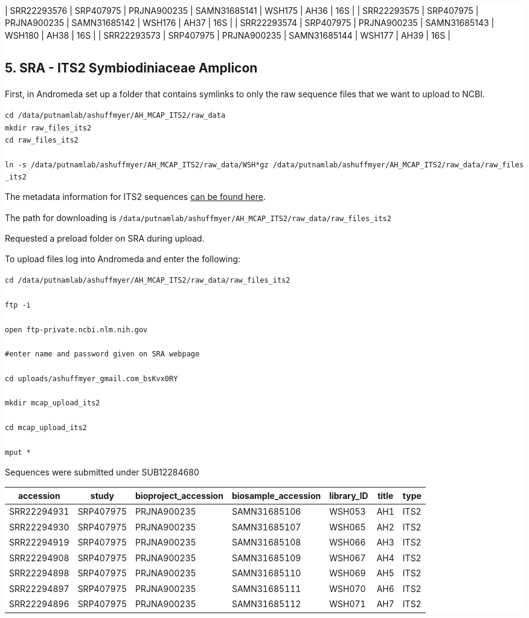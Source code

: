 |   SRR22293576    |   SRP407975  |   PRJNA900235               |   SAMN31685141             |   WSH175          |   AH36       | 16S      |
|   SRR22293575    |   SRP407975  |   PRJNA900235               |   SAMN31685142             |   WSH176          |   AH37       | 16S      |
|   SRR22293574    |   SRP407975  |   PRJNA900235               |   SAMN31685143             |   WSH180          |   AH38       | 16S      |
|   SRR22293573    |   SRP407975  |   PRJNA900235               |   SAMN31685144             |   WSH177          |   AH39       | 16S      |

## 5. SRA - ITS2 Symbiodiniaceae Amplicon 

First, in Andromeda set up a folder that contains symlinks to only the raw sequence files that we want to upload to NCBI.  

```
cd /data/putnamlab/ashuffmyer/AH_MCAP_ITS2/raw_data
mkdir raw_files_its2
cd raw_files_its2

ln -s /data/putnamlab/ashuffmyer/AH_MCAP_ITS2/raw_data/WSH*gz /data/putnamlab/ashuffmyer/AH_MCAP_ITS2/raw_data/raw_files_its2

```

The metadata information for ITS2 sequences [can be found here](https://github.com/AHuffmyer/EarlyLifeHistory_Energetics/blob/master/Mcap2020/Data/NCBI%20Upload/SRA_metadata_acc_ITS2.xlsx).  

The path for downloading is `/data/putnamlab/ashuffmyer/AH_MCAP_ITS2/raw_data/raw_files_its2`  

Requested a preload folder on SRA during upload. 

To upload files log into Andromeda and enter the following:    

```
cd /data/putnamlab/ashuffmyer/AH_MCAP_ITS2/raw_data/raw_files_its2

ftp -i 

open ftp-private.ncbi.nlm.nih.gov

#enter name and password given on SRA webpage

cd uploads/ashuffmyer_gmail.com_bsKvx0RY

mkdir mcap_upload_its2

cd mcap_upload_its2

mput * 

```

Sequences were submitted under SUB12284680 

| **accession** | **study** | **bioproject_accession** | **biosample_accession** | **library_ID** | **title** | **type** |
|------------------|--------------|-----------------------------|----------------------------|-------------------|--------------|----------|
|   SRR22294931    |   SRP407975  |   PRJNA900235               |   SAMN31685106             |   WSH053          |   AH1        | ITS2     |
|   SRR22294930    |   SRP407975  |   PRJNA900235               |   SAMN31685107             |   WSH065          |   AH2        | ITS2     |
|   SRR22294919    |   SRP407975  |   PRJNA900235               |   SAMN31685108             |   WSH066          |   AH3        | ITS2     |
|   SRR22294908    |   SRP407975  |   PRJNA900235               |   SAMN31685109             |   WSH067          |   AH4        | ITS2     |
|   SRR22294898    |   SRP407975  |   PRJNA900235               |   SAMN31685110             |   WSH069          |   AH5        | ITS2     |
|   SRR22294897    |   SRP407975  |   PRJNA900235               |   SAMN31685111             |   WSH070          |   AH6        | ITS2     |
|   SRR22294896    |   SRP407975  |   PRJNA900235               |   SAMN31685112             |   WSH071          |   AH7        | ITS2     |
